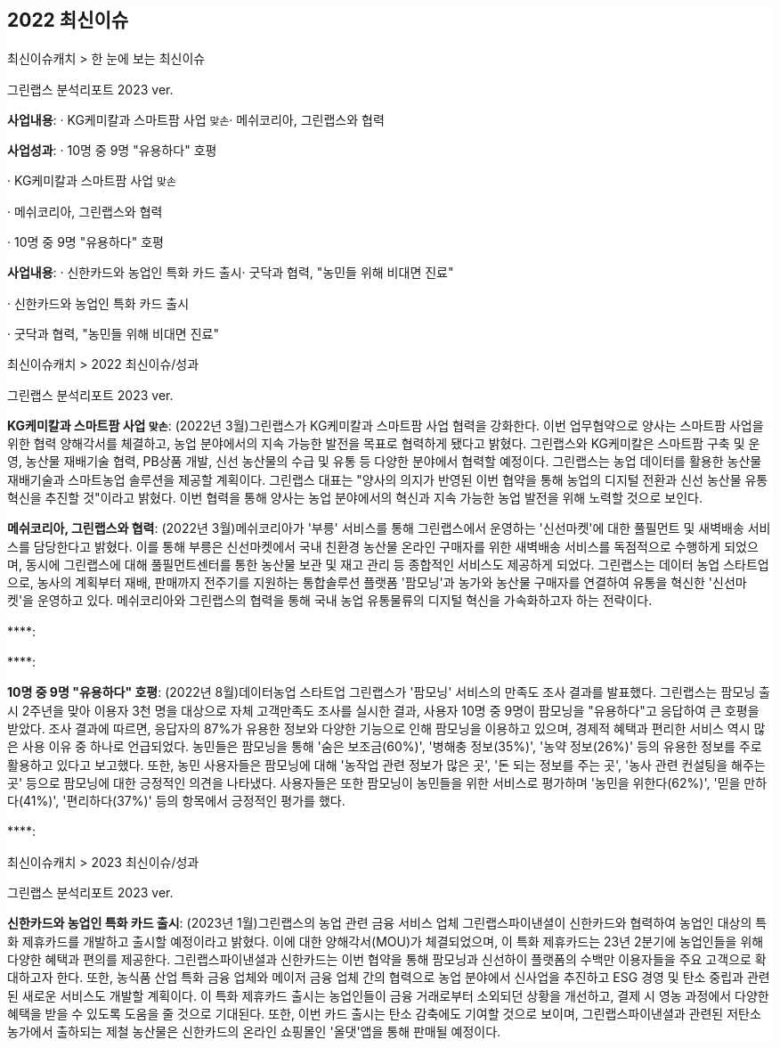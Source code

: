 ## 2022 최신이슈

최신이슈캐치 > 한 눈에 보는 최신이슈

그린랩스 분석리포트 2023 ver.

**사업내용**: · KG케미칼과 스마트팜 사업 `맞손`· 메쉬코리아, 그린랩스와 협력

**사업성과**: · 10명 중 9명 "유용하다" 호평

· KG케미칼과 스마트팜 사업 `맞손`

· 메쉬코리아, 그린랩스와 협력

· 10명 중 9명 "유용하다" 호평

**사업내용**: · 신한카드와 농업인 특화 카드 출시· 굿닥과 협력, "농민들 위해 비대면 진료"

· 신한카드와 농업인 특화 카드 출시

· 굿닥과 협력, "농민들 위해 비대면 진료"

최신이슈캐치 > 2022 최신이슈/성과

그린랩스 분석리포트 2023 ver.

**KG케미칼과 스마트팜 사업 `맞손`**: (2022년 3월)그린랩스가 KG케미칼과 스마트팜 사업 협력을 강화한다. 이번 업무협약으로 양사는 스마트팜 사업을 위한 협력 양해각서를 체결하고, 농업 분야에서의 지속 가능한 발전을 목표로 협력하게 됐다고 밝혔다. 그린랩스와 KG케미칼은 스마트팜 구축 및 운영, 농산물 재배기술 협력, PB상품 개발, 신선 농산물의 수급 및 유통 등 다양한 분야에서 협력할 예정이다. 그린랩스는 농업 데이터를 활용한 농산물 재배기술과 스마트농업 솔루션을 제공할 계획이다. 그린랩스 대표는 "양사의 의지가 반영된 이번 협약을 통해 농업의 디지털 전환과 신선 농산물 유통 혁신을 추진할 것"이라고 밝혔다. 이번 협력을 통해 양사는 농업 분야에서의 혁신과 지속 가능한 농업 발전을 위해 노력할 것으로 보인다.

**메쉬코리아, 그린랩스와 협력**: (2022년 3월)메쉬코리아가 '부릉' 서비스를 통해 그린랩스에서 운영하는 '신선마켓'에 대한 풀필먼트 및 새벽배송 서비스를 담당한다고 밝혔다. 이를 통해 부릉은 신선마켓에서 국내 친환경 농산물 온라인 구매자를 위한 새벽배송 서비스를 독점적으로 수행하게 되었으며, 동시에 그린랩스에 대해 풀필먼트센터를 통한 농산물 보관 및 재고 관리 등 종합적인 서비스도 제공하게 되었다. 그린랩스는 데이터 농업 스타트업으로, 농사의 계획부터 재배, 판매까지 전주기를 지원하는 통합솔루션 플랫폼 '팜모닝'과 농가와 농산물 구매자를 연결하여 유통을 혁신한 '신선마켓'을 운영하고 있다. 메쉬코리아와 그린랩스의 협력을 통해 국내 농업 유통물류의 디지털 혁신을 가속화하고자 하는 전략이다.

****: 

****: 

**10명 중 9명 "유용하다" 호평**: (2022년 8월)데이터농업 스타트업 그린랩스가 '팜모닝' 서비스의 만족도 조사 결과를 발표했다. 그린랩스는 팜모닝 출시 2주년을 맞아 이용자 3천 명을 대상으로 자체 고객만족도 조사를 실시한 결과, 사용자 10명 중 9명이 팜모닝을 "유용하다"고 응답하여 큰 호평을 받았다. 조사 결과에 따르면, 응답자의 87%가 유용한 정보와 다양한 기능으로 인해 팜모닝을 이용하고 있으며, 경제적 혜택과 편리한 서비스 역시 많은 사용 이유 중 하나로 언급되었다. 농민들은 팜모닝을 통해 '숨은 보조금(60%)', '병해충 정보(35%)', '농약 정보(26%)' 등의 유용한 정보를 주로 활용하고 있다고 보고했다. 또한, 농민 사용자들은 팜모닝에 대해 '농작업 관련 정보가 많은 곳', '돈 되는 정보를 주는 곳', '농사 관련 컨설팅을 해주는 곳' 등으로 팜모닝에 대한 긍정적인 의견을 나타냈다. 사용자들은 또한 팜모닝이 농민들을 위한 서비스로 평가하며 '농민을 위한다(62%)', '믿을 만하다(41%)', '편리하다(37%)' 등의 항목에서 긍정적인 평가를 했다.

****: 

최신이슈캐치 > 2023 최신이슈/성과

그린랩스 분석리포트 2023 ver.

**신한카드와 농업인 특화 카드 출시**: (2023년 1월)그린랩스의 농업 관련 금융 서비스 업체 그린랩스파이낸셜이 신한카드와 협력하여 농업인 대상의 특화 제휴카드를 개발하고 출시할 예정이라고 밝혔다. 이에 대한 양해각서(MOU)가 체결되었으며, 이 특화 제휴카드는 23년 2분기에 농업인들을 위해 다양한 혜택과 편의를 제공한다. 그린랩스파이낸셜과 신한카드는 이번 협약을 통해 팜모닝과 신선하이 플랫폼의 수백만 이용자들을 주요 고객으로 확대하고자 한다. 또한, 농식품 산업 특화 금융 업체와 메이저 금융 업체 간의 협력으로 농업 분야에서 신사업을 추진하고 ESG 경영 및 탄소 중립과 관련된 새로운 서비스도 개발할 계획이다. 이 특화 제휴카드 출시는 농업인들이 금융 거래로부터 소외되던 상황을 개선하고, 결제 시 영농 과정에서 다양한 혜택을 받을 수 있도록 도움을 줄 것으로 기대된다. 또한, 이번 카드 출시는 탄소 감축에도 기여할 것으로 보이며, 그린랩스파이낸셜과 관련된 저탄소 농가에서 출하되는 제철 농산물은 신한카드의 온라인 쇼핑몰인 '올댓'앱을 통해 판매될 예정이다.
